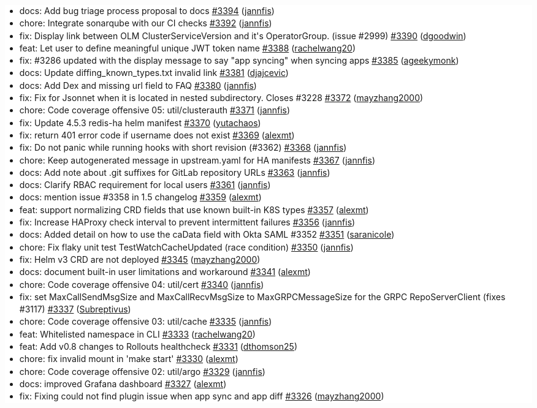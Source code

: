- docs: Add bug triage process proposal to docs [\#3394](https://github.com/argoproj/argo-cd/pull/3394) ([jannfis](https://github.com/jannfis))
- chore: Integrate sonarqube with our CI checks [\#3392](https://github.com/argoproj/argo-cd/pull/3392) ([jannfis](https://github.com/jannfis))
- fix: Display link between OLM ClusterServiceVersion and it's OperatorGroup. \(issue \#2999\) [\#3390](https://github.com/argoproj/argo-cd/pull/3390) ([dgoodwin](https://github.com/dgoodwin))
- feat: Let user to define meaningful unique JWT token name [\#3388](https://github.com/argoproj/argo-cd/pull/3388) ([rachelwang20](https://github.com/rachelwang20))
- fix:  \#3286 updated with the display message to say "app syncing" when syncing apps [\#3385](https://github.com/argoproj/argo-cd/pull/3385) ([ageekymonk](https://github.com/ageekymonk))
- docs: Update diffing\_known\_types.txt invalid link [\#3381](https://github.com/argoproj/argo-cd/pull/3381) ([djajcevic](https://github.com/djajcevic))
- docs: Add Dex and missing url field to FAQ [\#3380](https://github.com/argoproj/argo-cd/pull/3380) ([jannfis](https://github.com/jannfis))
- fix: Fix for Jsonnet when it is located in nested subdirectory. Closes \#3228 [\#3372](https://github.com/argoproj/argo-cd/pull/3372) ([mayzhang2000](https://github.com/mayzhang2000))
- chore: Code coverage offensive 05: util/clusterauth [\#3371](https://github.com/argoproj/argo-cd/pull/3371) ([jannfis](https://github.com/jannfis))
- fix: Update 4.5.3 redis-ha helm manifest [\#3370](https://github.com/argoproj/argo-cd/pull/3370) ([yutachaos](https://github.com/yutachaos))
- fix: return 401 error code if username does not exist [\#3369](https://github.com/argoproj/argo-cd/pull/3369) ([alexmt](https://github.com/alexmt))
- fix: Do not panic while running hooks with short revision \(\#3362\) [\#3368](https://github.com/argoproj/argo-cd/pull/3368) ([jannfis](https://github.com/jannfis))
- chore: Keep autogenerated message in upstream.yaml for HA manifests [\#3367](https://github.com/argoproj/argo-cd/pull/3367) ([jannfis](https://github.com/jannfis))
- docs: Add note about .git suffixes for GitLab repository URLs [\#3363](https://github.com/argoproj/argo-cd/pull/3363) ([jannfis](https://github.com/jannfis))
- docs: Clarify RBAC requirement for local users [\#3361](https://github.com/argoproj/argo-cd/pull/3361) ([jannfis](https://github.com/jannfis))
- docs: mention issue \#3358 in 1.5 changelog [\#3359](https://github.com/argoproj/argo-cd/pull/3359) ([alexmt](https://github.com/alexmt))
- feat: support normalizing CRD fields that use known built-in K8S types [\#3357](https://github.com/argoproj/argo-cd/pull/3357) ([alexmt](https://github.com/alexmt))
- fix: Increase HAProxy check interval to prevent intermittent failures [\#3356](https://github.com/argoproj/argo-cd/pull/3356) ([jannfis](https://github.com/jannfis))
- docs: Added detail on how to use the caData field with Okta SAML \#3352 [\#3351](https://github.com/argoproj/argo-cd/pull/3351) ([saranicole](https://github.com/saranicole))
- chore: Fix flaky unit test TestWatchCacheUpdated \(race condition\) [\#3350](https://github.com/argoproj/argo-cd/pull/3350) ([jannfis](https://github.com/jannfis))
- fix: Helm v3 CRD are not deployed [\#3345](https://github.com/argoproj/argo-cd/pull/3345) ([mayzhang2000](https://github.com/mayzhang2000))
- docs: document built-in user limitations and workaround [\#3341](https://github.com/argoproj/argo-cd/pull/3341) ([alexmt](https://github.com/alexmt))
- chore: Code coverage offensive 04: util/cert [\#3340](https://github.com/argoproj/argo-cd/pull/3340) ([jannfis](https://github.com/jannfis))
- fix: set MaxCallSendMsgSize and MaxCallRecvMsgSize to MaxGRPCMessageSize for the GRPC RepoServerClient \(fixes \#3117\) [\#3337](https://github.com/argoproj/argo-cd/pull/3337) ([Subreptivus](https://github.com/Subreptivus))
-  chore: Code coverage offensive 03: util/cache [\#3335](https://github.com/argoproj/argo-cd/pull/3335) ([jannfis](https://github.com/jannfis))
- feat: Whitelisted namespace in CLI [\#3333](https://github.com/argoproj/argo-cd/pull/3333) ([rachelwang20](https://github.com/rachelwang20))
- feat: Add v0.8 changes to Rollouts healthcheck [\#3331](https://github.com/argoproj/argo-cd/pull/3331) ([dthomson25](https://github.com/dthomson25))
- chore: fix invalid mount in 'make start' [\#3330](https://github.com/argoproj/argo-cd/pull/3330) ([alexmt](https://github.com/alexmt))
- chore: Code coverage offensive 02: util/argo [\#3329](https://github.com/argoproj/argo-cd/pull/3329) ([jannfis](https://github.com/jannfis))
- docs: improved Grafana dashboard [\#3327](https://github.com/argoproj/argo-cd/pull/3327) ([alexmt](https://github.com/alexmt))
- fix: Fixing could not find plugin issue when app sync and app diff [\#3326](https://github.com/argoproj/argo-cd/pull/3326) ([mayzhang2000](https://github.com/mayzhang2000))